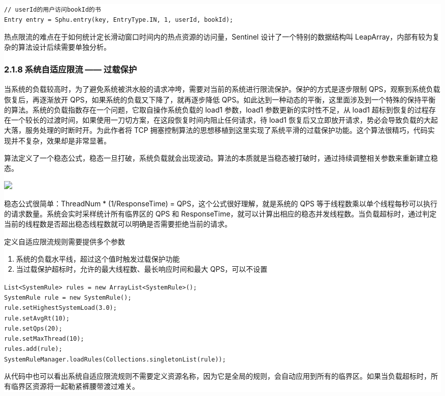 ```
// userId的用户访问bookId的书
Entry entry = Sphu.entry(key, EntryType.IN, 1, userId, bookId);
```

热点限流的难点在于如何统计定长滑动窗口时间内的热点资源的访问量，Sentinel 设计了一个特别的数据结构叫 LeapArray，内部有较为复杂的算法设计后续需要单独分析。

### 2.1.8 系统自适应限流 —— 过载保护

当系统的负载较高时，为了避免系统被洪水般的请求冲垮，需要对当前的系统进行限流保护。保护的方式是逐步限制 QPS，观察到系统负载恢复后，再逐渐放开 QPS，如果系统的负载又下降了，就再逐步降低 QPS。如此达到一种动态的平衡，这里面涉及到一个特殊的保持平衡的算法。系统的负载指数存在一个问题，它取自操作系统负载的 load1 参数，load1 参数更新的实时性不足，从 load1 超标到恢复的过程存在一个较长的过渡时间，如果使用一刀切方案，在这段恢复时间内阻止任何请求，待 load1 恢复后又立即放开请求，势必会导致负载的大起大落，服务处理的时断时开。为此作者将 TCP 拥塞控制算法的思想移植到这里实现了系统平滑的过载保护功能。这个算法很精巧，代码实现并不复杂，效果却是非常显著。

算法定义了一个稳态公式，稳态一旦打破，系统负载就会出现波动。算法的本质就是当稳态被打破时，通过持续调整相关参数来重新建立稳态。

![](https://cdn.nlark.com/yuque/0/2020/webp/2215478/1604577570444-3c0036de-34fb-4d25-9dc4-8b3e522869e6.webp#align=left&display=inline&height=137&margin=%5Bobject%20Object%5D&originHeight=137&originWidth=871&size=0&status=done&style=none&width=871)

稳态公式很简单：ThreadNum * (1/ResponseTime) = QPS，这个公式很好理解，就是系统的 QPS 等于线程数乘以单个线程每秒可以执行的请求数量。系统会实时采样统计所有临界区的 QPS 和 ResponseTime，就可以计算出相应的稳态并发线程数。当负载超标时，通过判定当前的线程数是否超出稳态线程数就可以明确是否需要拒绝当前的请求。

定义自适应限流规则需要提供多个参数

1. 系统的负载水平线，超过这个值时触发过载保护功能
2. 当过载保护超标时，允许的最大线程数、最长响应时间和最大 QPS，可以不设置

```
List<SystemRule> rules = new ArrayList<SystemRule>();
SystemRule rule = new SystemRule();
rule.setHighestSystemLoad(3.0);
rule.setAvgRt(10);
rule.setQps(20);
rule.setMaxThread(10);
rules.add(rule);
SystemRuleManager.loadRules(Collections.singletonList(rule));
```

从代码中也可以看出系统自适应限流规则不需要定义资源名称，因为它是全局的规则，会自动应用到所有的临界区。如果当负载超标时，所有临界区资源将一起勒紧裤腰带渡过难关。